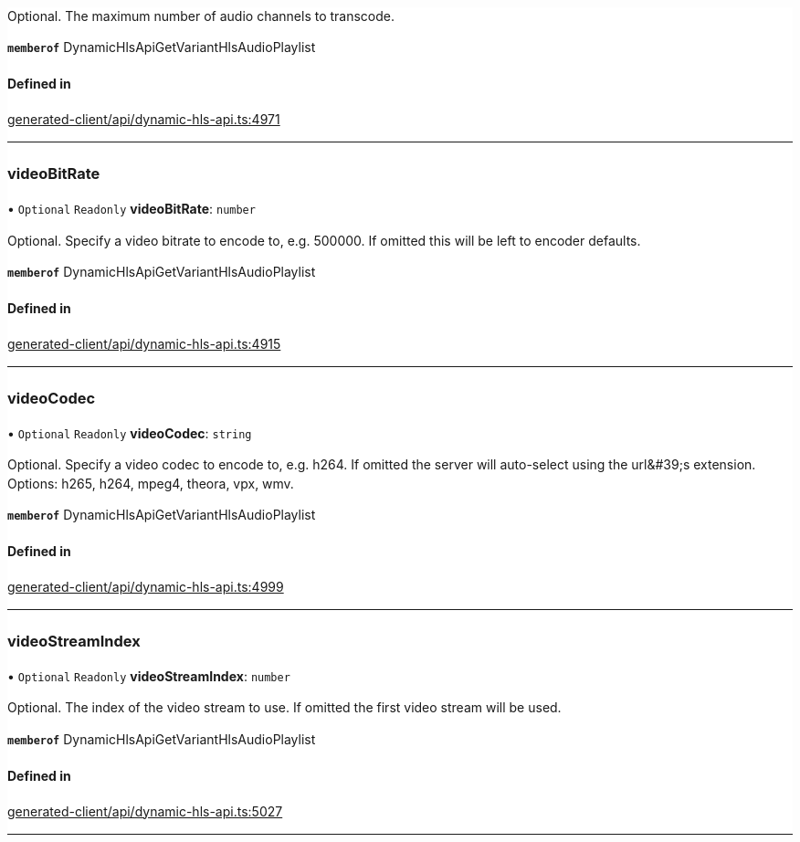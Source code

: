 Optional. The maximum number of audio channels to transcode.

**`memberof`** DynamicHlsApiGetVariantHlsAudioPlaylist

#### Defined in

[generated-client/api/dynamic-hls-api.ts:4971](https://github.com/thornbill/jellyfin-sdk-typescript/blob/e4df7f8/src/generated-client/api/dynamic-hls-api.ts#L4971)

___

### videoBitRate

• `Optional` `Readonly` **videoBitRate**: `number`

Optional. Specify a video bitrate to encode to, e.g. 500000. If omitted this will be left to encoder defaults.

**`memberof`** DynamicHlsApiGetVariantHlsAudioPlaylist

#### Defined in

[generated-client/api/dynamic-hls-api.ts:4915](https://github.com/thornbill/jellyfin-sdk-typescript/blob/e4df7f8/src/generated-client/api/dynamic-hls-api.ts#L4915)

___

### videoCodec

• `Optional` `Readonly` **videoCodec**: `string`

Optional. Specify a video codec to encode to, e.g. h264. If omitted the server will auto-select using the url\&#39;s extension. Options: h265, h264, mpeg4, theora, vpx, wmv.

**`memberof`** DynamicHlsApiGetVariantHlsAudioPlaylist

#### Defined in

[generated-client/api/dynamic-hls-api.ts:4999](https://github.com/thornbill/jellyfin-sdk-typescript/blob/e4df7f8/src/generated-client/api/dynamic-hls-api.ts#L4999)

___

### videoStreamIndex

• `Optional` `Readonly` **videoStreamIndex**: `number`

Optional. The index of the video stream to use. If omitted the first video stream will be used.

**`memberof`** DynamicHlsApiGetVariantHlsAudioPlaylist

#### Defined in

[generated-client/api/dynamic-hls-api.ts:5027](https://github.com/thornbill/jellyfin-sdk-typescript/blob/e4df7f8/src/generated-client/api/dynamic-hls-api.ts#L5027)

___
